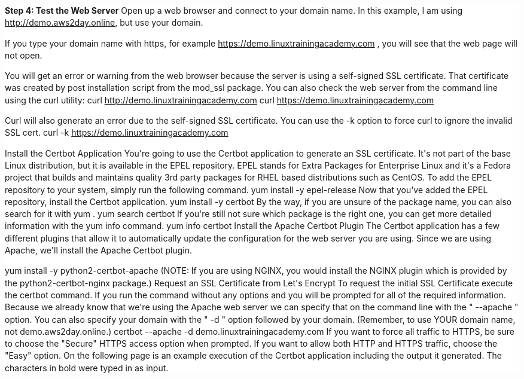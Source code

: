 **Step 4: Test the Web Server**
Open up a web browser and connect to your domain name. In this example, I am using http://demo.aws2day.online, but use your domain.

If you type your domain name with https, for example
https://demo.linuxtrainingacademy.com , you will see that the web page will not open. 

You will get an error or warning from the web browser because the server is using a self-signed SSL
certificate. That certificate was created by post installation script from the mod_ssl package.
You can also check the web server from the command line using the curl utility:
curl http://demo.linuxtrainingacademy.com
curl https://demo.linuxtrainingacademy.com

Curl will also generate an error due to the self-signed SSL certificate. You can use the -k option to
force curl to ignore the invalid SSL cert.
curl -k https://demo.linuxtrainingacademy.com



Install the Certbot Application
You're going to use the Certbot application to generate an SSL certificate. It's not part of the base
Linux distribution, but it is available in the EPEL repository. EPEL stands for Extra Packages for
Enterprise Linux and it's a Fedora project that builds and maintains quality 3rd party packages for
RHEL based distributions such as CentOS. To add the EPEL repository to your system, simply run
the following command.
yum install -y epel-release
Now that you've added the EPEL repository, install the Certbot application.
yum install -y certbot
By the way, if you are unsure of the package name, you can also search for it with yum .
yum search certbot
If you're still not sure which package is the right one, you can get more detailed information with the
yum info command.
yum info certbot
Install the Apache Certbot Plugin
The Certbot application has a few different plugins that allow it to automatically update the
configuration for the web server you are using. Since we are using Apache, we'll install the Apache
Certbot plugin.


yum install -y python2-certbot-apache
(NOTE: If you are using NGINX, you would install the NGINX plugin which is provided by the
python2-certbot-nginx package.)
Request an SSL Certificate from Let's Encrypt
To request the initial SSL Certificate execute the certbot command. If you run the command
without any options and you will be prompted for all of the required information. Because we
already know that we're using the Apache web server we can specify that on the command line with
the " --apache " option. You can also specify your domain with the " -d " option followed by your
domain. (Remember, to use YOUR domain name, not demo.aws2day.online.)
certbot --apache -d demo.linuxtrainingacademy.com
If you want to force all traffic to HTTPS, be sure to choose the "Secure" HTTPS access option when
prompted. If you want to allow both HTTP and HTTPS traffic, choose the "Easy" option.
On the following page is an example execution of the Certbot application including the output it
generated. The characters in bold were typed in as input.
